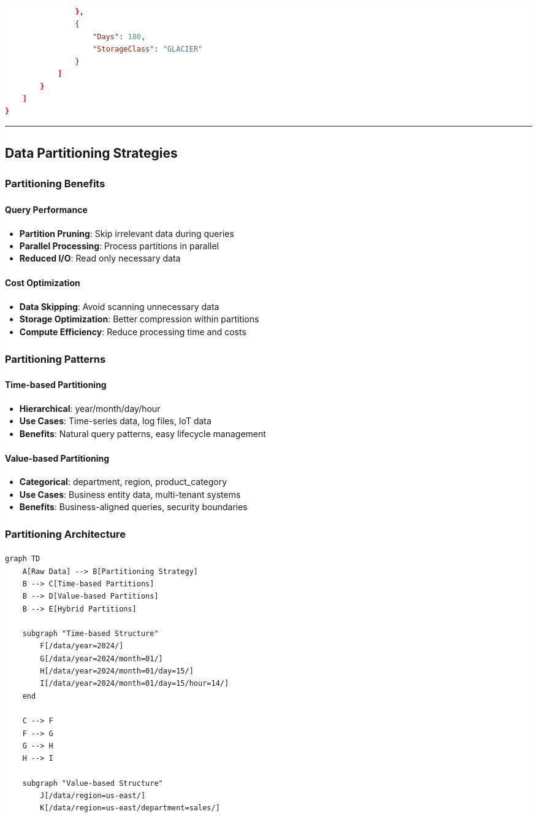 ```json
                },
                {
                    "Days": 180,
                    "StorageClass": "GLACIER"
                }
            ]
        }
    ]
}
```

---

## Data Partitioning Strategies

### Partitioning Benefits

#### Query Performance
- **Partition Pruning**: Skip irrelevant data during queries
- **Parallel Processing**: Process partitions in parallel
- **Reduced I/O**: Read only necessary data

#### Cost Optimization
- **Data Skipping**: Avoid scanning unnecessary data
- **Storage Optimization**: Better compression within partitions
- **Compute Efficiency**: Reduce processing time and costs

### Partitioning Patterns

#### Time-based Partitioning
- **Hierarchical**: year/month/day/hour
- **Use Cases**: Time-series data, log files, IoT data
- **Benefits**: Natural query patterns, easy lifecycle management

#### Value-based Partitioning
- **Categorical**: department, region, product_category
- **Use Cases**: Business entity data, multi-tenant systems
- **Benefits**: Business-aligned queries, security boundaries

### Partitioning Architecture

```mermaid
graph TD
    A[Raw Data] --> B[Partitioning Strategy]
    B --> C[Time-based Partitions]
    B --> D[Value-based Partitions]
    B --> E[Hybrid Partitions]
    
    subgraph "Time-based Structure"
        F[/data/year=2024/]
        G[/data/year=2024/month=01/]
        H[/data/year=2024/month=01/day=15/]
        I[/data/year=2024/month=01/day=15/hour=14/]
    end
    
    C --> F
    F --> G
    G --> H
    H --> I
    
    subgraph "Value-based Structure"
        J[/data/region=us-east/]
        K[/data/region=us-east/department=sales/]
```
